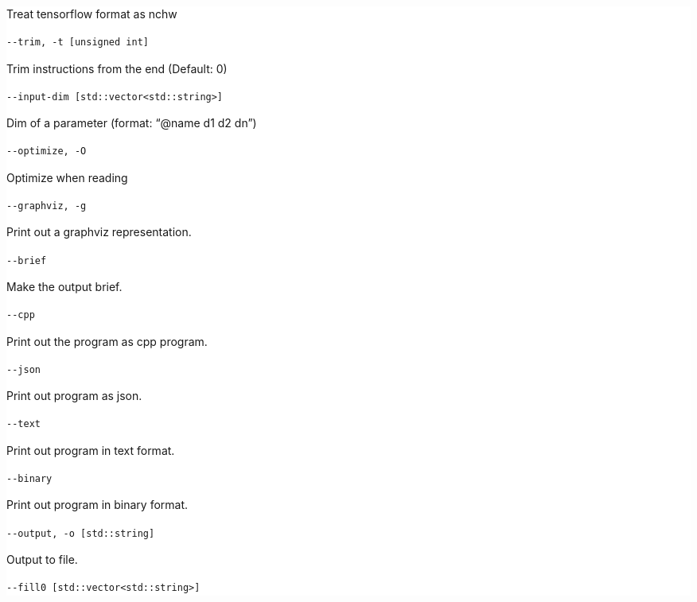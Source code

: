 Treat tensorflow format as nchw

```
--trim, -t [unsigned int] 
```

Trim instructions from the end (Default: 0)

```
--input-dim [std::vector<std::string>] 
```

Dim of a parameter (format: “@name d1 d2 dn”)

```
--optimize, -O 
```

Optimize when reading

```
--graphviz, -g 
```

Print out a graphviz representation.

```
--brief 
```

Make the output brief.

```
--cpp
```

Print out the program as cpp program.

```
--json
```

Print out program as json.

```
--text
```

Print out program in text format.

```
--binary 
```

Print out program in binary format.

```
--output, -o [std::string] 
```

Output to file.

```
--fill0 [std::vector<std::string>]
```
